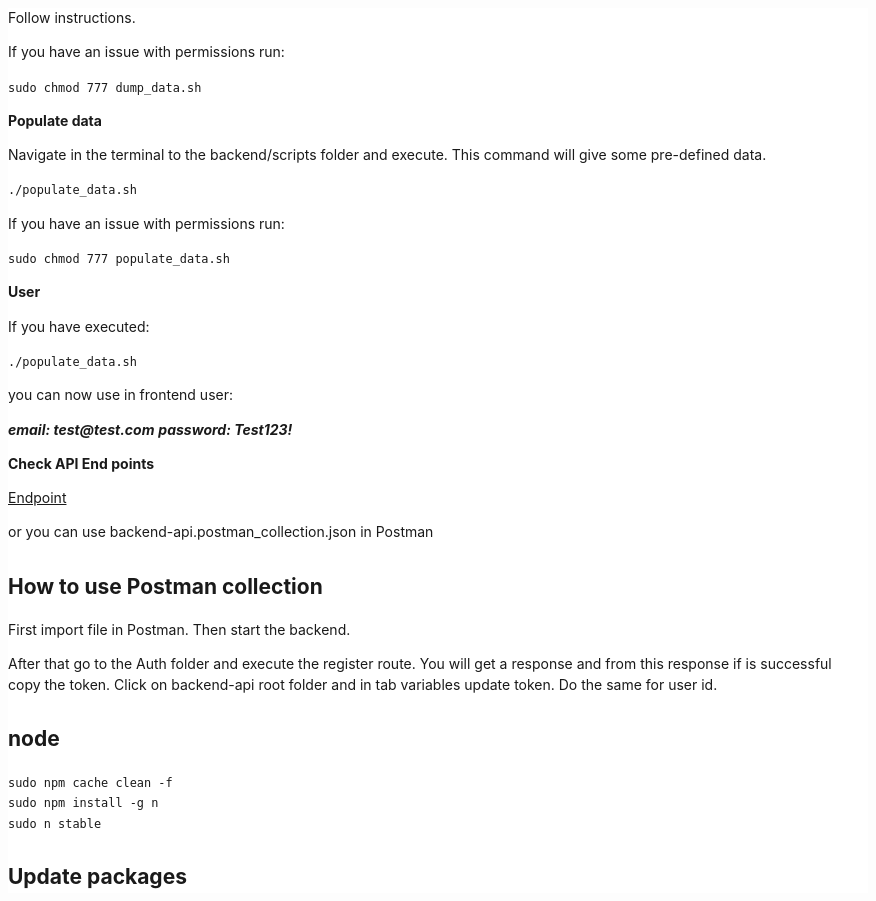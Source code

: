 Follow instructions.

If you have an issue with permissions run:

```console
sudo chmod 777 dump_data.sh
```

**Populate data**

Navigate in the terminal to the backend/scripts folder and execute. This command will give some pre-defined data.

```console
./populate_data.sh
```

If you have an issue with permissions run:

```console
sudo chmod 777 populate_data.sh
```

**User**

If you have executed:

```console
./populate_data.sh
```

you can now use in frontend user:

**_email: test@test.com_**
**_password: Test123!_**

**Check API End points**

[Endpoint](http://localhost:3100/api-docs)

or you can use backend-api.postman_collection.json in Postman

## How to use Postman collection

First import file in Postman. Then start the backend.

After that go to the Auth folder and execute the register route. You will get a response and from this response if is successful copy the token. Click on backend-api root folder and in tab variables update token. Do the same for user id.

## node

```console
sudo npm cache clean -f
sudo npm install -g n
sudo n stable
```

## Update packages
